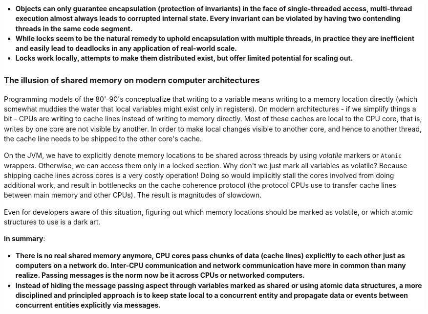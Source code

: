  * **Objects can only guarantee encapsulation (protection of invariants) in the face of single-threaded access,
   multi-thread execution almost always leads to corrupted internal state. Every invariant can be violated by
   having two contending threads in the    same code segment.**
 * **While locks seem to be the natural remedy to uphold encapsulation with multiple threads, in practice they
   are inefficient and easily lead to deadlocks in any application of real-world scale.**
 * **Locks work locally, attempts to make them distributed exist, but offer limited potential for scaling out.**

### The illusion of shared memory on modern computer architectures

Programming models of the 80'-90's conceptualize that writing to a variable means writing to a memory location directly
(which somewhat muddies the water that local variables might exist only in registers). On modern architectures -
if we simplify things a bit - CPUs are writing to [cache lines](https://en.wikipedia.org/wiki/CPU_cache)
instead of writing to memory directly. Most of these caches are local to the CPU core, that is, writes by one core
are not visible by another. In order to make local changes visible to another core, and hence to another thread,
the cache line needs to be shipped to the other core's cache.

On the JVM, we have to explicitly denote memory locations to be shared across threads by using _volatile_ markers
or `Atomic` wrappers. Otherwise, we can access them only in a locked section. Why don't we just mark all variables as
volatile? Because shipping cache lines across cores is a very costly operation! Doing so would implicitly stall the cores
involved from doing additional work, and result in bottlenecks on the cache coherence protocol (the protocol CPUs
use to transfer cache lines between main memory and other CPUs).
The result is magnitudes of slowdown.

Even for developers aware of this situation, figuring out which memory locations should be marked as volatile,
or which atomic structures to use is a dark art.

**In summary**:

 * **There is no real shared memory anymore, CPU cores pass chunks of data (cache lines) explicitly to each other
   just as computers on a network do. Inter-CPU communication and network communication have more in common than many realize. Passing messages is the norm now be it across CPUs or networked computers.**
 * **Instead of hiding the message passing aspect through variables marked as shared or using atomic data structures,
   a more disciplined and principled approach is to keep state local to a concurrent entity and propagate data or events
   between concurrent entities explicitly via messages.**
